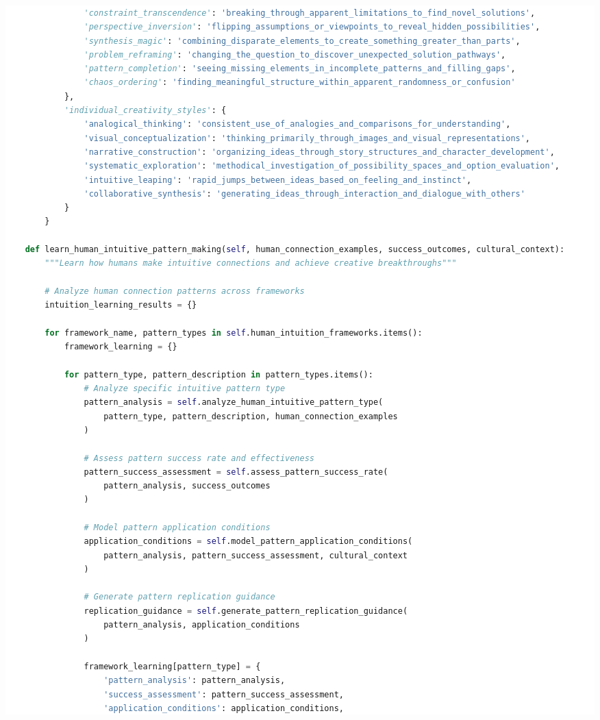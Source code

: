 ```python
                'constraint_transcendence': 'breaking_through_apparent_limitations_to_find_novel_solutions',
                'perspective_inversion': 'flipping_assumptions_or_viewpoints_to_reveal_hidden_possibilities',
                'synthesis_magic': 'combining_disparate_elements_to_create_something_greater_than_parts',
                'problem_reframing': 'changing_the_question_to_discover_unexpected_solution_pathways',
                'pattern_completion': 'seeing_missing_elements_in_incomplete_patterns_and_filling_gaps',
                'chaos_ordering': 'finding_meaningful_structure_within_apparent_randomness_or_confusion'
            },
            'individual_creativity_styles': {
                'analogical_thinking': 'consistent_use_of_analogies_and_comparisons_for_understanding',
                'visual_conceptualization': 'thinking_primarily_through_images_and_visual_representations',
                'narrative_construction': 'organizing_ideas_through_story_structures_and_character_development',
                'systematic_exploration': 'methodical_investigation_of_possibility_spaces_and_option_evaluation',
                'intuitive_leaping': 'rapid_jumps_between_ideas_based_on_feeling_and_instinct',
                'collaborative_synthesis': 'generating_ideas_through_interaction_and_dialogue_with_others'
            }
        }
        
    def learn_human_intuitive_pattern_making(self, human_connection_examples, success_outcomes, cultural_context):
        """Learn how humans make intuitive connections and achieve creative breakthroughs"""
        
        # Analyze human connection patterns across frameworks
        intuition_learning_results = {}
        
        for framework_name, pattern_types in self.human_intuition_frameworks.items():
            framework_learning = {}
            
            for pattern_type, pattern_description in pattern_types.items():
                # Analyze specific intuitive pattern type
                pattern_analysis = self.analyze_human_intuitive_pattern_type(
                    pattern_type, pattern_description, human_connection_examples
                )
                
                # Assess pattern success rate and effectiveness
                pattern_success_assessment = self.assess_pattern_success_rate(
                    pattern_analysis, success_outcomes
                )
                
                # Model pattern application conditions
                application_conditions = self.model_pattern_application_conditions(
                    pattern_analysis, pattern_success_assessment, cultural_context
                )
                
                # Generate pattern replication guidance
                replication_guidance = self.generate_pattern_replication_guidance(
                    pattern_analysis, application_conditions
                )
                
                framework_learning[pattern_type] = {
                    'pattern_analysis': pattern_analysis,
                    'success_assessment': pattern_success_assessment,
                    'application_conditions': application_conditions,
```